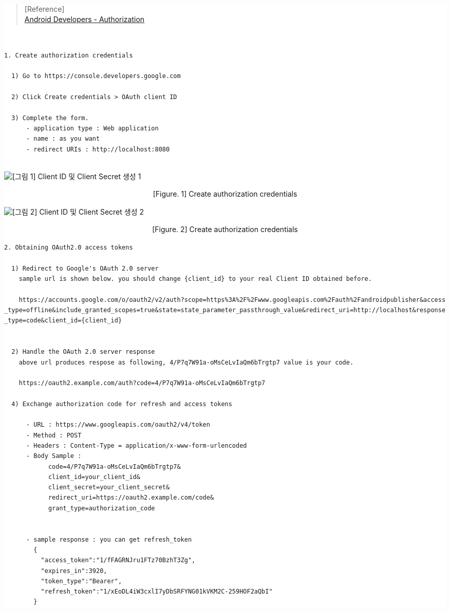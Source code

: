 > [Reference]  
> [Android Developers - Authorization](https://developers.google.com/identity/protocols/OAuth2WebServer)

<br/>

```
1. Create authorization credentials
  
  1) Go to https://console.developers.google.com
  
  2) Click Create credentials > OAuth client ID
  
  3) Complete the form.
      - application type : Web application
      - name : as you want
      - redirect URIs : http://localhost:8080
  
```
![[그림 1] Client ID 및 Client Secret 생성 1](http://static.toastoven.net/prod_iap/iap_47.png)
<center>[Figure. 1] Create authorization credentials</center>

![[그림 2] Client ID 및 Client Secret 생성 2](http://static.toastoven.net/prod_iap/iap_48.png)
<center>[Figure. 2] Create authorization credentials</center>

```
2. Obtaining OAuth2.0 access tokens
  
  1) Redirect to Google's OAuth 2.0 server
    sample url is shown below. you should change {client_id} to your real Client ID obtained before.

    https://accounts.google.com/o/oauth2/v2/auth?scope=https%3A%2F%2Fwww.googleapis.com%2Fauth%2Fandroidpublisher&access_type=offline&include_granted_scopes=true&state=state_parameter_passthrough_value&redirect_uri=http://localhost&response_type=code&client_id={client_id}
  
  
  2) Handle the OAuth 2.0 server response
    above url produces respose as following, 4/P7q7W91a-oMsCeLvIaQm6bTrgtp7 value is your code.
  
    https://oauth2.example.com/auth?code=4/P7q7W91a-oMsCeLvIaQm6bTrgtp7 
  
  4) Exchange authorization code for refresh and access tokens
  
      - URL : https://www.googleapis.com/oauth2/v4/token
      - Method : POST     
      - Headers : Content-Type = application/x-www-form-urlencoded
      - Body Sample :
            code=4/P7q7W91a-oMsCeLvIaQm6bTrgtp7&
            client_id=your_client_id&
            client_secret=your_client_secret&
            redirect_uri=https://oauth2.example.com/code&
            grant_type=authorization_code
            
            
      - sample response : you can get refresh_token
        {
          "access_token":"1/fFAGRNJru1FTz70BzhT3Zg",
          "expires_in":3920,
          "token_type":"Bearer",
          "refresh_token":"1/xEoDL4iW3cxlI7yDbSRFYNG01kVKM2C-259HOF2aQbI"
        }                    
```
